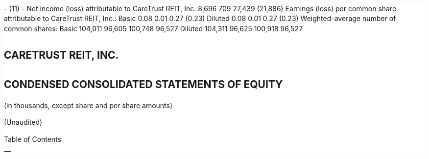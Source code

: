 <td>-</td>
<td>(11)</td>
<td>-</td>
</tr>
<tr>
<td>Net income (loss) attributable to CareTrust REIT, Inc.</td>
<td>8,696</td>
<td>709</td>
<td>27,439</td>
<td>(21,886)</td>
</tr>
<tr>
<td>Earnings (loss) per common share attributable to CareTrust REIT, Inc.:</td>
<td></td>
<td></td>
<td></td>
<td></td>
</tr>
<tr>
<td>Basic</td>
<td>0.08</td>
<td>0.01</td>
<td>0.27</td>
<td>(0.23)</td>
</tr>
<tr>
<td>Diluted</td>
<td>0.08</td>
<td>0.01</td>
<td>0.27</td>
<td>(0.23)</td>
</tr>
<tr>
<td>Weighted-average number of common shares:</td>
<td></td>
<td></td>
<td></td>
<td></td>
</tr>
<tr>
<td>Basic</td>
<td>104,011</td>
<td>96,605</td>
<td>100,748</td>
<td>96,527</td>
</tr>
<tr>
<td>Diluted</td>
<td>104,311</td>
<td>96,625</td>
<td>100,918</td>
<td>96,527</td>
</tr>
</tbody>
</table>
<h2>CARETRUST REIT, INC.</h2>
<h2>CONDENSED CONSOLIDATED STATEMENTS OF EQUITY</h2>
<p>(in thousands, except share and per share amounts)</p>
<p>(Unaudited)</p>
<p>Table of Contents</p>
<table>
<thead>
<tr>
<th></th>